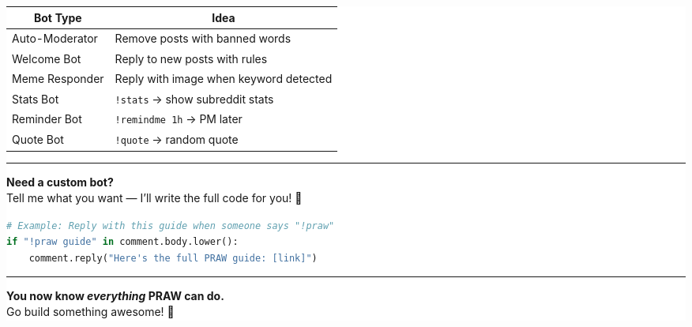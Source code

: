 | Bot Type | Idea |
|--------|------|
| Auto-Moderator | Remove posts with banned words |
| Welcome Bot | Reply to new posts with rules |
| Meme Responder | Reply with image when keyword detected |
| Stats Bot | `!stats` → show subreddit stats |
| Reminder Bot | `!remindme 1h` → PM later |
| Quote Bot | `!quote` → random quote |

---

**Need a custom bot?**  
Tell me what you want — I’ll write the full code for you! 🤖

```python
# Example: Reply with this guide when someone says "!praw"
if "!praw guide" in comment.body.lower():
    comment.reply("Here's the full PRAW guide: [link]")
```

---

**You now know *everything* PRAW can do.**  
Go build something awesome! 🚀
